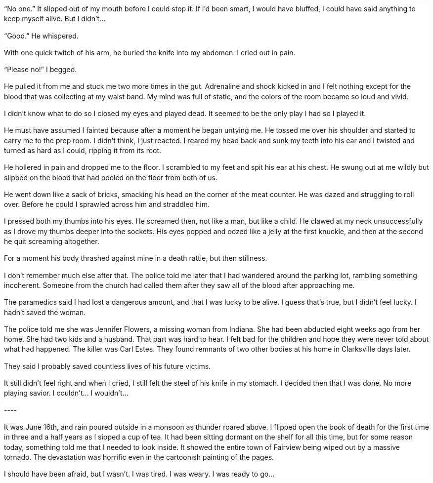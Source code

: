 “No one.” It slipped out of my mouth before I could stop it. If I’d been smart, I would have bluffed, I could have said anything to keep myself alive. But I didn’t…

“Good.” He whispered.

With one quick twitch of his arm, he buried the knife into my abdomen. I cried out in pain.

“Please no!” I begged.

He pulled it from me and stuck me two more times in the gut. Adrenaline and shock kicked in and I felt nothing except for the blood that was collecting at my waist band. My mind was full of static, and the colors of the room became so loud and vivid.

I didn’t know what to do so I closed my eyes and played dead. It seemed to be the only play I had so I played it.

He must have assumed I fainted because after a moment he began untying me. He tossed me over his shoulder and started to carry me to the prep room. I didn’t think, I just reacted. I reared my head back and sunk my teeth into his ear and I twisted and turned as hard as I could, ripping it from its root.

He hollered in pain and dropped me to the floor. I scrambled to my feet and spit his ear at his chest. He swung out at me wildly but slipped on the blood that had pooled on the floor from both of us.

He went down like a sack of bricks, smacking his head on the corner of the meat counter. He was dazed and struggling to roll over. Before he could I sprawled across him and straddled him.

I pressed both my thumbs into his eyes. He screamed then, not like a man, but like a child. He clawed at my neck unsuccessfully as I drove my thumbs deeper into the sockets. His eyes popped and oozed like a jelly at the first knuckle, and then at the second he quit screaming altogether.

For a moment his body thrashed against mine in a death rattle, but then stillness.

I don’t remember much else after that. The police told me later that I had wandered around the parking lot, rambling something incoherent. Someone from the church had called them after they saw all of the blood after approaching me.

The paramedics said I had lost a dangerous amount, and that I was lucky to be alive. I guess that’s true, but I didn’t feel lucky. I hadn’t saved the woman.

The police told me she was Jennifer Flowers, a missing woman from Indiana. She had been abducted eight weeks ago from her home. She had two kids and a husband. That part was hard to hear. I felt bad for the children and hope they were never told about what had happened. The killer was Carl Estes. They found remnants of two other bodies at his home in Clarksville days later.

They said I probably saved countless lives of his future victims.

It still didn’t feel right and when I cried, I still felt the steel of his knife in my stomach. I decided then that I was done. No more playing savior. I couldn’t… I wouldn’t…

\----

It was June 16th, and rain poured outside in a monsoon as thunder roared above. I flipped open the book of death for the first time in three and a half years as I sipped a cup of tea. It had been sitting dormant on the shelf for all this time, but for some reason today, something told me that I needed to look inside. It showed the entire town of Fairview being wiped out by a massive tornado. The devastation was horrific even in the cartoonish painting of the pages.

I should have been afraid, but I wasn’t. I was tired. I was weary. I was ready to go…
